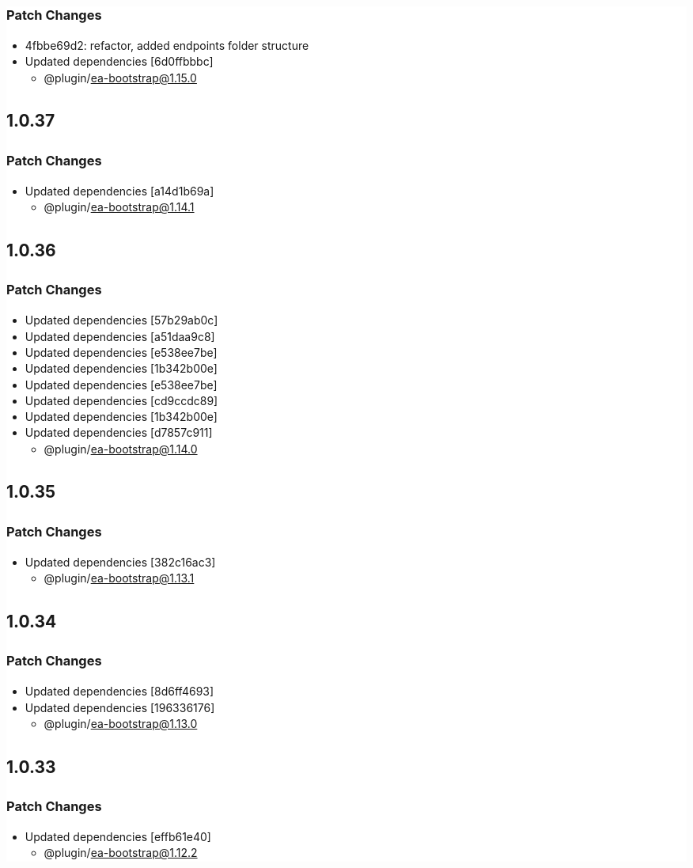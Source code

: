 ### Patch Changes

- 4fbbe69d2: refactor, added endpoints folder structure
- Updated dependencies [6d0ffbbbc]
  - @plugin/ea-bootstrap@1.15.0

## 1.0.37

### Patch Changes

- Updated dependencies [a14d1b69a]
  - @plugin/ea-bootstrap@1.14.1

## 1.0.36

### Patch Changes

- Updated dependencies [57b29ab0c]
- Updated dependencies [a51daa9c8]
- Updated dependencies [e538ee7be]
- Updated dependencies [1b342b00e]
- Updated dependencies [e538ee7be]
- Updated dependencies [cd9ccdc89]
- Updated dependencies [1b342b00e]
- Updated dependencies [d7857c911]
  - @plugin/ea-bootstrap@1.14.0

## 1.0.35

### Patch Changes

- Updated dependencies [382c16ac3]
  - @plugin/ea-bootstrap@1.13.1

## 1.0.34

### Patch Changes

- Updated dependencies [8d6ff4693]
- Updated dependencies [196336176]
  - @plugin/ea-bootstrap@1.13.0

## 1.0.33

### Patch Changes

- Updated dependencies [effb61e40]
  - @plugin/ea-bootstrap@1.12.2
